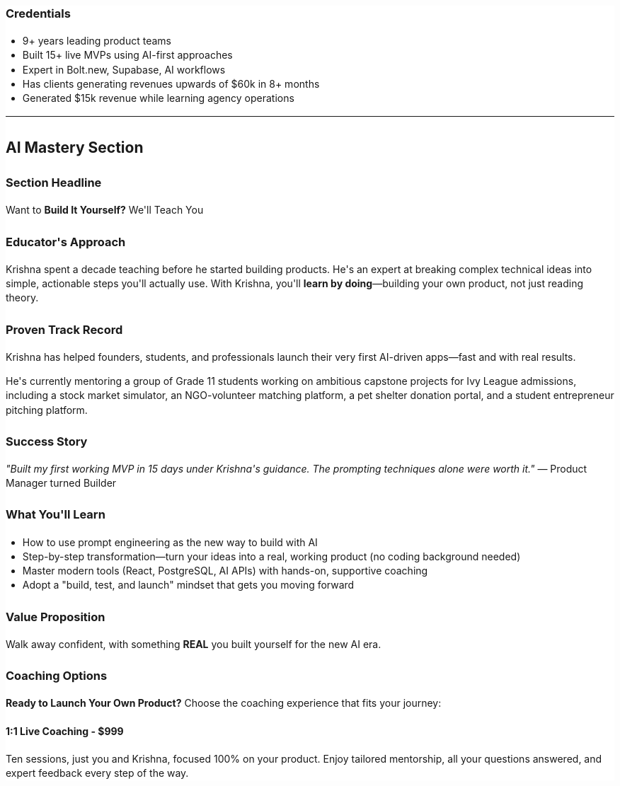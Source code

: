 ### Credentials
- 9+ years leading product teams
- Built 15+ live MVPs using AI-first approaches
- Expert in Bolt.new, Supabase, AI workflows
- Has clients generating revenues upwards of $60k in 8+ months
- Generated $15k revenue while learning agency operations

---

## AI Mastery Section

### Section Headline
Want to **Build It Yourself?** We'll Teach You

### Educator's Approach
Krishna spent a decade teaching before he started building products. He's an expert at breaking complex technical ideas into simple, actionable steps you'll actually use. With Krishna, you'll **learn by doing**—building your own product, not just reading theory.

### Proven Track Record
Krishna has helped founders, students, and professionals launch their very first AI-driven apps—fast and with real results.

He's currently mentoring a group of Grade 11 students working on ambitious capstone projects for Ivy League admissions, including a stock market simulator, an NGO-volunteer matching platform, a pet shelter donation portal, and a student entrepreneur pitching platform.

### Success Story
*"Built my first working MVP in 15 days under Krishna's guidance. The prompting techniques alone were worth it."*
— Product Manager turned Builder

### What You'll Learn
- How to use prompt engineering as the new way to build with AI
- Step-by-step transformation—turn your ideas into a real, working product (no coding background needed)
- Master modern tools (React, PostgreSQL, AI APIs) with hands-on, supportive coaching
- Adopt a "build, test, and launch" mindset that gets you moving forward

### Value Proposition
Walk away confident, with something **REAL** you built yourself for the new AI era.

### Coaching Options

**Ready to Launch Your Own Product?**
Choose the coaching experience that fits your journey:

#### 1:1 Live Coaching - $999
Ten sessions, just you and Krishna, focused 100% on your product. Enjoy tailored mentorship, all your questions answered, and expert feedback every step of the way.
